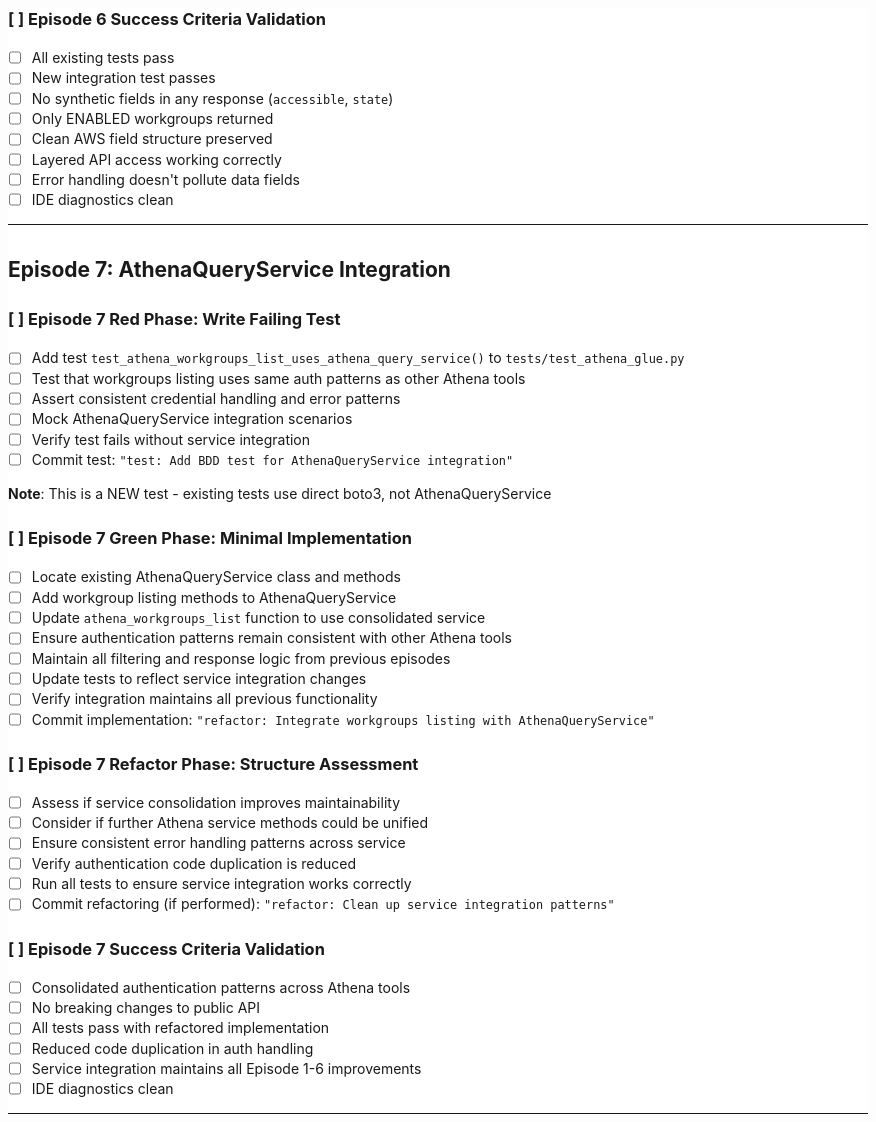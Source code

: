 ### [ ] Episode 6 Success Criteria Validation

- [ ] All existing tests pass
- [ ] New integration test passes
- [ ] No synthetic fields in any response (`accessible`, `state`)
- [ ] Only ENABLED workgroups returned
- [ ] Clean AWS field structure preserved
- [ ] Layered API access working correctly
- [ ] Error handling doesn't pollute data fields
- [ ] IDE diagnostics clean

---

## Episode 7: AthenaQueryService Integration

### [ ] Episode 7 Red Phase: Write Failing Test

- [ ] Add test `test_athena_workgroups_list_uses_athena_query_service()` to `tests/test_athena_glue.py`
- [ ] Test that workgroups listing uses same auth patterns as other Athena tools
- [ ] Assert consistent credential handling and error patterns
- [ ] Mock AthenaQueryService integration scenarios
- [ ] Verify test fails without service integration
- [ ] Commit test: `"test: Add BDD test for AthenaQueryService integration"`

**Note**: This is a NEW test - existing tests use direct boto3, not AthenaQueryService

### [ ] Episode 7 Green Phase: Minimal Implementation

- [ ] Locate existing AthenaQueryService class and methods
- [ ] Add workgroup listing methods to AthenaQueryService
- [ ] Update `athena_workgroups_list` function to use consolidated service
- [ ] Ensure authentication patterns remain consistent with other Athena tools
- [ ] Maintain all filtering and response logic from previous episodes
- [ ] Update tests to reflect service integration changes
- [ ] Verify integration maintains all previous functionality
- [ ] Commit implementation: `"refactor: Integrate workgroups listing with AthenaQueryService"`

### [ ] Episode 7 Refactor Phase: Structure Assessment

- [ ] Assess if service consolidation improves maintainability
- [ ] Consider if further Athena service methods could be unified
- [ ] Ensure consistent error handling patterns across service
- [ ] Verify authentication code duplication is reduced
- [ ] Run all tests to ensure service integration works correctly
- [ ] Commit refactoring (if performed): `"refactor: Clean up service integration patterns"`

### [ ] Episode 7 Success Criteria Validation

- [ ] Consolidated authentication patterns across Athena tools
- [ ] No breaking changes to public API
- [ ] All tests pass with refactored implementation
- [ ] Reduced code duplication in auth handling
- [ ] Service integration maintains all Episode 1-6 improvements
- [ ] IDE diagnostics clean

---